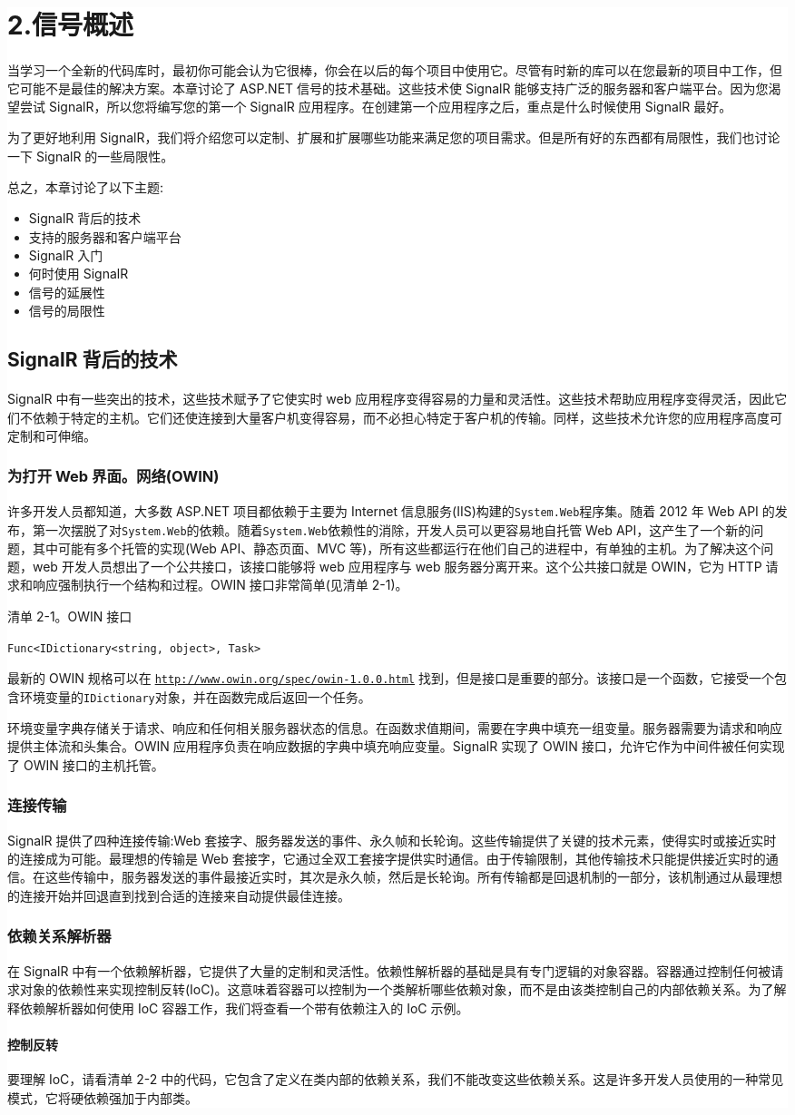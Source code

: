 # 2.信号概述

当学习一个全新的代码库时，最初你可能会认为它很棒，你会在以后的每个项目中使用它。尽管有时新的库可以在您最新的项目中工作，但它可能不是最佳的解决方案。本章讨论了 ASP.NET 信号的技术基础。这些技术使 SignalR 能够支持广泛的服务器和客户端平台。因为您渴望尝试 SignalR，所以您将编写您的第一个 SignalR 应用程序。在创建第一个应用程序之后，重点是什么时候使用 SignalR 最好。

为了更好地利用 SignalR，我们将介绍您可以定制、扩展和扩展哪些功能来满足您的项目需求。但是所有好的东西都有局限性，我们也讨论一下 SignalR 的一些局限性。

总之，本章讨论了以下主题:

*   SignalR 背后的技术
*   支持的服务器和客户端平台
*   SignalR 入门
*   何时使用 SignalR
*   信号的延展性
*   信号的局限性

## SignalR 背后的技术

SignalR 中有一些突出的技术，这些技术赋予了它使实时 web 应用程序变得容易的力量和灵活性。这些技术帮助应用程序变得灵活，因此它们不依赖于特定的主机。它们还使连接到大量客户机变得容易，而不必担心特定于客户机的传输。同样，这些技术允许您的应用程序高度可定制和可伸缩。

### 为打开 Web 界面。网络(OWIN)

许多开发人员都知道，大多数 ASP.NET 项目都依赖于主要为 Internet 信息服务(IIS)构建的`System.Web`程序集。随着 2012 年 Web API 的发布，第一次摆脱了对`System.Web`的依赖。随着`System.Web`依赖性的消除，开发人员可以更容易地自托管 Web API，这产生了一个新的问题，其中可能有多个托管的实现(Web API、静态页面、MVC 等)，所有这些都运行在他们自己的进程中，有单独的主机。为了解决这个问题，web 开发人员想出了一个公共接口，该接口能够将 web 应用程序与 web 服务器分离开来。这个公共接口就是 OWIN，它为 HTTP 请求和响应强制执行一个结构和过程。OWIN 接口非常简单(见清单 2-1)。

清单 2-1。OWIN 接口

`Func<IDictionary<string, object>, Task>`

最新的 OWIN 规格可以在 [`http://www.owin.org/spec/owin-1.0.0.html`](http://www.owin.org/spec/owin-1.0.0.html) 找到，但是接口是重要的部分。该接口是一个函数，它接受一个包含环境变量的`IDictionary`对象，并在函数完成后返回一个任务。

环境变量字典存储关于请求、响应和任何相关服务器状态的信息。在函数求值期间，需要在字典中填充一组变量。服务器需要为请求和响应提供主体流和头集合。OWIN 应用程序负责在响应数据的字典中填充响应变量。SignalR 实现了 OWIN 接口，允许它作为中间件被任何实现了 OWIN 接口的主机托管。

### 连接传输

SignalR 提供了四种连接传输:Web 套接字、服务器发送的事件、永久帧和长轮询。这些传输提供了关键的技术元素，使得实时或接近实时的连接成为可能。最理想的传输是 Web 套接字，它通过全双工套接字提供实时通信。由于传输限制，其他传输技术只能提供接近实时的通信。在这些传输中，服务器发送的事件最接近实时，其次是永久帧，然后是长轮询。所有传输都是回退机制的一部分，该机制通过从最理想的连接开始并回退直到找到合适的连接来自动提供最佳连接。

### 依赖关系解析器

在 SignalR 中有一个依赖解析器，它提供了大量的定制和灵活性。依赖性解析器的基础是具有专门逻辑的对象容器。容器通过控制任何被请求对象的依赖性来实现控制反转(IoC)。这意味着容器可以控制为一个类解析哪些依赖对象，而不是由该类控制自己的内部依赖关系。为了解释依赖解析器如何使用 IoC 容器工作，我们将查看一个带有依赖注入的 IoC 示例。

#### 控制反转

要理解 IoC，请看清单 2-2 中的代码，它包含了定义在类内部的依赖关系，我们不能改变这些依赖关系。这是许多开发人员使用的一种常见模式，它将硬依赖强加于内部类。
